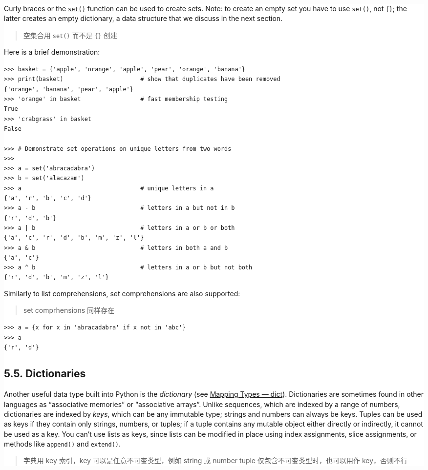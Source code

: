 Curly braces or the [`set()`](https://docs.python.org/3/library/stdtypes.html#set "set") function can be used to create sets. Note: to create an empty set you have to use `set()`, not `{}`; the latter creates an empty dictionary, a data structure that we discuss in the next section.
> 空集合用 `set()` 而不是 `{}` 创建

Here is a brief demonstration:

```
>>> basket = {'apple', 'orange', 'apple', 'pear', 'orange', 'banana'}
>>> print(basket)                      # show that duplicates have been removed
{'orange', 'banana', 'pear', 'apple'}
>>> 'orange' in basket                 # fast membership testing
True
>>> 'crabgrass' in basket
False

>>> # Demonstrate set operations on unique letters from two words
>>>
>>> a = set('abracadabra')
>>> b = set('alacazam')
>>> a                                  # unique letters in a
{'a', 'r', 'b', 'c', 'd'}
>>> a - b                              # letters in a but not in b
{'r', 'd', 'b'}
>>> a | b                              # letters in a or b or both
{'a', 'c', 'r', 'd', 'b', 'm', 'z', 'l'}
>>> a & b                              # letters in both a and b
{'a', 'c'}
>>> a ^ b                              # letters in a or b but not both
{'r', 'd', 'b', 'm', 'z', 'l'}
```

Similarly to [list comprehensions](https://docs.python.org/3/tutorial/datastructures.html#tut-listcomps), set comprehensions are also supported:
> set comprhensions 同样存在

```
>>> a = {x for x in 'abracadabra' if x not in 'abc'}
>>> a
{'r', 'd'}
```

## 5.5. Dictionaries
Another useful data type built into Python is the _dictionary_ (see [Mapping Types — dict](https://docs.python.org/3/library/stdtypes.html#typesmapping)). Dictionaries are sometimes found in other languages as “associative memories” or “associative arrays”. Unlike sequences, which are indexed by a range of numbers, dictionaries are indexed by _keys_, which can be any immutable type; strings and numbers can always be keys. Tuples can be used as keys if they contain only strings, numbers, or tuples; if a tuple contains any mutable object either directly or indirectly, it cannot be used as a key. You can’t use lists as keys, since lists can be modified in place using index assignments, slice assignments, or methods like `append()` and `extend()`.
> 字典用 key 索引，key 可以是任意不可变类型，例如 string 或 number
> tuple 仅包含不可变类型时，也可以用作 key，否则不行
